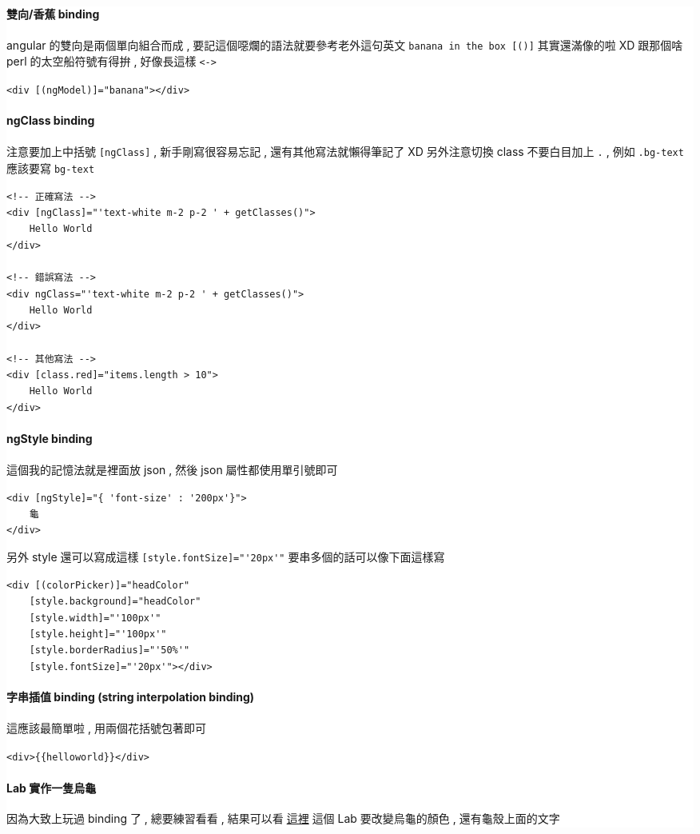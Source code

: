 #### 雙向/香蕉 binding
angular 的雙向是兩個單向組合而成 , 要記這個噁爛的語法就要參考老外這句英文 `banana in the box [()]` 其實還滿像的啦 XD
跟那個啥 perl 的太空船符號有得拚 , 好像長這樣 `<->`
```
<div [(ngModel)]="banana"></div>
```

#### ngClass binding
注意要加上中括號 `[ngClass]` , 新手剛寫很容易忘記 , 還有其他寫法就懶得筆記了 XD
另外注意切換 class 不要白目加上 `.` , 例如 `.bg-text` 應該要寫 `bg-text`
```
<!-- 正確寫法 -->
<div [ngClass]="'text-white m-2 p-2 ' + getClasses()">
	Hello World
</div>

<!-- 錯誤寫法 -->
<div ngClass="'text-white m-2 p-2 ' + getClasses()">
	Hello World
</div>

<!-- 其他寫法 -->
<div [class.red]="items.length > 10">
	Hello World
</div>
```



#### ngStyle binding
這個我的記憶法就是裡面放 json , 然後 json 屬性都使用單引號即可
```
<div [ngStyle]="{ 'font-size' : '200px'}">
	龜
</div>
```

另外 style 還可以寫成這樣 `[style.fontSize]="'20px'"` 要串多個的話可以像下面這樣寫 
```
<div [(colorPicker)]="headColor"
	[style.background]="headColor"
	[style.width]="'100px'"
	[style.height]="'100px'"
	[style.borderRadius]="'50%'"
	[style.fontSize]="'20px'"></div>
```

#### 字串插值 binding (string interpolation binding)
這應該最簡單啦 , 用兩個花括號包著即可
```
<div>{{helloworld}}</div>
```

#### Lab 實作一隻烏龜
因為大致上玩過 binding 了 , 總要練習看看 , 結果可以看 [這裡](https://stackblitz.com/edit/angular-electronic-turtle)
這個 Lab 要改變烏龜的顏色 , 還有龜殼上面的文字
